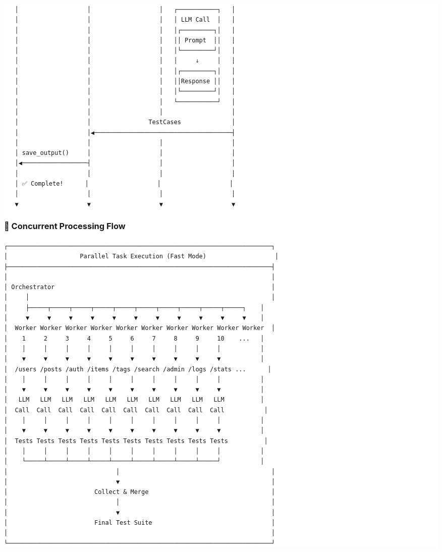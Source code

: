 ```
   │                   │                   │   ┌───────────┐   │
   │                   │                   │   │ LLM Call  │   │
   │                   │                   │   │┌─────────┐│   │
   │                   │                   │   ││ Prompt  ││   │
   │                   │                   │   │└─────────┘│   │
   │                   │                   │   │     ↓     │   │
   │                   │                   │   │┌─────────┐│   │
   │                   │                   │   ││Response ││   │
   │                   │                   │   │└─────────┘│   │
   │                   │                   │   └───────────┘   │
   │                   │                   │                   │
   │                   │                TestCases              │
   │                   │◀──────────────────────────────────────┤
   │                   │                   │                   │
   │ save_output()     │                   │                   │
   │◀──────────────────┤                   │                   │
   │                   │                   │                   │
   │ ✅ Complete!      │                   │                   │
   │                   │                   │                   │
   ▼                   ▼                   ▼                   ▼
```

### 🔄 Concurrent Processing Flow

```
┌─────────────────────────────────────────────────────────────────────────┐
│                    Parallel Task Execution (Fast Mode)                   │
├─────────────────────────────────────────────────────────────────────────┤
│                                                                         │
│ Orchestrator                                                            │
│     │                                                                   │
│     ├─────┬─────┬─────┬─────┬─────┬─────┬─────┬─────┬─────┬─────┐    │
│     ▼     ▼     ▼     ▼     ▼     ▼     ▼     ▼     ▼     ▼     ▼    │
│  Worker Worker Worker Worker Worker Worker Worker Worker Worker Worker  │
│    1     2     3     4     5     6     7     8     9     10    ...   │
│    │     │     │     │     │     │     │     │     │     │           │
│    ▼     ▼     ▼     ▼     ▼     ▼     ▼     ▼     ▼     ▼           │
│  /users /posts /auth /items /tags /search /admin /logs /stats ...      │
│    │     │     │     │     │     │     │     │     │     │           │
│    ▼     ▼     ▼     ▼     ▼     ▼     ▼     ▼     ▼     ▼           │
│   LLM   LLM   LLM   LLM   LLM   LLM   LLM   LLM   LLM   LLM          │
│  Call  Call  Call  Call  Call  Call  Call  Call  Call  Call           │
│    │     │     │     │     │     │     │     │     │     │           │
│    ▼     ▼     ▼     ▼     ▼     ▼     ▼     ▼     ▼     ▼           │
│  Tests Tests Tests Tests Tests Tests Tests Tests Tests Tests          │
│    │     │     │     │     │     │     │     │     │     │           │
│    └─────┴─────┴─────┴─────┴─────┴─────┴─────┴─────┴─────┘           │
│                              │                                          │
│                              ▼                                          │
│                        Collect & Merge                                  │
│                              │                                          │
│                              ▼                                          │
│                        Final Test Suite                                 │
│                                                                         │
└─────────────────────────────────────────────────────────────────────────┘
```
